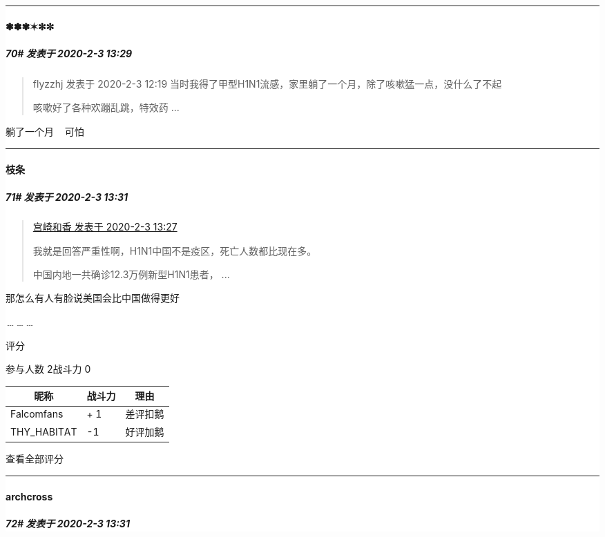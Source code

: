 

-----

####  ❃✽✾✶✻✼  
##### 70#       发表于 2020-2-3 13:29



<blockquote>flyzzhj 发表于 2020-2-3 12:19
当时我得了甲型H1N1流感，家里躺了一个月，除了咳嗽猛一点，没什么了不起

咳嗽好了各种欢蹦乱跳，特效药 ...</blockquote>
躺了一个月    可怕







-----

####  枝条  
##### 71#       发表于 2020-2-3 13:31



<blockquote><a href="httphttps://bbs.saraba1st.com/2b/forum.php?mod=redirect&amp;goto=findpost&amp;pid=46314138&amp;ptid=1911986" target="_blank">宫崎和香 发表于 2020-2-3 13:27</a>

我就是回答严重性啊，H1N1中国不是疫区，死亡人数都比现在多。

中国内地一共确诊12.3万例新型H1N1患者， ...</blockquote>
那怎么有人有脸说美国会比中国做得更好



﹍﹍﹍

评分





 参与人数 2战斗力 0

|昵称|战斗力|理由|
|----|---|---|
| Falcomfans| + 1|差评扣鹅|
| THY_HABITΑT|-1|好评加鹅|



查看全部评分






-----

####  archcross  
##### 72#       发表于 2020-2-3 13:31
